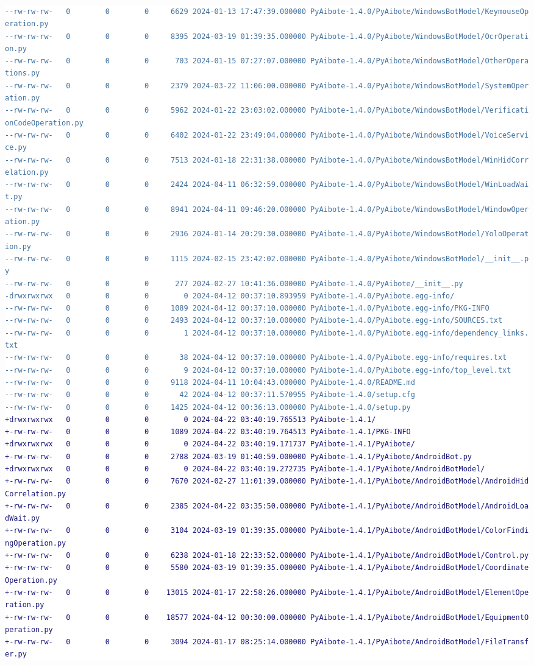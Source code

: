 ```diff
--rw-rw-rw-   0        0        0     6629 2024-01-13 17:47:39.000000 PyAibote-1.4.0/PyAibote/WindowsBotModel/KeymouseOperation.py
--rw-rw-rw-   0        0        0     8395 2024-03-19 01:39:35.000000 PyAibote-1.4.0/PyAibote/WindowsBotModel/OcrOperation.py
--rw-rw-rw-   0        0        0      703 2024-01-15 07:27:07.000000 PyAibote-1.4.0/PyAibote/WindowsBotModel/OtherOperations.py
--rw-rw-rw-   0        0        0     2379 2024-03-22 11:06:00.000000 PyAibote-1.4.0/PyAibote/WindowsBotModel/SystemOperation.py
--rw-rw-rw-   0        0        0     5962 2024-01-22 23:03:02.000000 PyAibote-1.4.0/PyAibote/WindowsBotModel/VerificationCodeOperation.py
--rw-rw-rw-   0        0        0     6402 2024-01-22 23:49:04.000000 PyAibote-1.4.0/PyAibote/WindowsBotModel/VoiceService.py
--rw-rw-rw-   0        0        0     7513 2024-01-18 22:31:38.000000 PyAibote-1.4.0/PyAibote/WindowsBotModel/WinHidCorrelation.py
--rw-rw-rw-   0        0        0     2424 2024-04-11 06:32:59.000000 PyAibote-1.4.0/PyAibote/WindowsBotModel/WinLoadWait.py
--rw-rw-rw-   0        0        0     8941 2024-04-11 09:46:20.000000 PyAibote-1.4.0/PyAibote/WindowsBotModel/WindowOperation.py
--rw-rw-rw-   0        0        0     2936 2024-01-14 20:29:30.000000 PyAibote-1.4.0/PyAibote/WindowsBotModel/YoloOperation.py
--rw-rw-rw-   0        0        0     1115 2024-02-15 23:42:02.000000 PyAibote-1.4.0/PyAibote/WindowsBotModel/__init__.py
--rw-rw-rw-   0        0        0      277 2024-02-27 10:41:36.000000 PyAibote-1.4.0/PyAibote/__init__.py
-drwxrwxrwx   0        0        0        0 2024-04-12 00:37:10.893959 PyAibote-1.4.0/PyAibote.egg-info/
--rw-rw-rw-   0        0        0     1089 2024-04-12 00:37:10.000000 PyAibote-1.4.0/PyAibote.egg-info/PKG-INFO
--rw-rw-rw-   0        0        0     2493 2024-04-12 00:37:10.000000 PyAibote-1.4.0/PyAibote.egg-info/SOURCES.txt
--rw-rw-rw-   0        0        0        1 2024-04-12 00:37:10.000000 PyAibote-1.4.0/PyAibote.egg-info/dependency_links.txt
--rw-rw-rw-   0        0        0       38 2024-04-12 00:37:10.000000 PyAibote-1.4.0/PyAibote.egg-info/requires.txt
--rw-rw-rw-   0        0        0        9 2024-04-12 00:37:10.000000 PyAibote-1.4.0/PyAibote.egg-info/top_level.txt
--rw-rw-rw-   0        0        0     9118 2024-04-11 10:04:43.000000 PyAibote-1.4.0/README.md
--rw-rw-rw-   0        0        0       42 2024-04-12 00:37:11.570955 PyAibote-1.4.0/setup.cfg
--rw-rw-rw-   0        0        0     1425 2024-04-12 00:36:13.000000 PyAibote-1.4.0/setup.py
+drwxrwxrwx   0        0        0        0 2024-04-22 03:40:19.765513 PyAibote-1.4.1/
+-rw-rw-rw-   0        0        0     1089 2024-04-22 03:40:19.764513 PyAibote-1.4.1/PKG-INFO
+drwxrwxrwx   0        0        0        0 2024-04-22 03:40:19.171737 PyAibote-1.4.1/PyAibote/
+-rw-rw-rw-   0        0        0     2788 2024-03-19 01:40:59.000000 PyAibote-1.4.1/PyAibote/AndroidBot.py
+drwxrwxrwx   0        0        0        0 2024-04-22 03:40:19.272735 PyAibote-1.4.1/PyAibote/AndroidBotModel/
+-rw-rw-rw-   0        0        0     7670 2024-02-27 11:01:39.000000 PyAibote-1.4.1/PyAibote/AndroidBotModel/AndroidHidCorrelation.py
+-rw-rw-rw-   0        0        0     2385 2024-04-22 03:35:50.000000 PyAibote-1.4.1/PyAibote/AndroidBotModel/AndroidLoadWait.py
+-rw-rw-rw-   0        0        0     3104 2024-03-19 01:39:35.000000 PyAibote-1.4.1/PyAibote/AndroidBotModel/ColorFindingOperation.py
+-rw-rw-rw-   0        0        0     6238 2024-01-18 22:33:52.000000 PyAibote-1.4.1/PyAibote/AndroidBotModel/Control.py
+-rw-rw-rw-   0        0        0     5580 2024-03-19 01:39:35.000000 PyAibote-1.4.1/PyAibote/AndroidBotModel/CoordinateOperation.py
+-rw-rw-rw-   0        0        0    13015 2024-01-17 22:58:26.000000 PyAibote-1.4.1/PyAibote/AndroidBotModel/ElementOperation.py
+-rw-rw-rw-   0        0        0    18577 2024-04-12 00:30:00.000000 PyAibote-1.4.1/PyAibote/AndroidBotModel/EquipmentOperation.py
+-rw-rw-rw-   0        0        0     3094 2024-01-17 08:25:14.000000 PyAibote-1.4.1/PyAibote/AndroidBotModel/FileTransfer.py
```